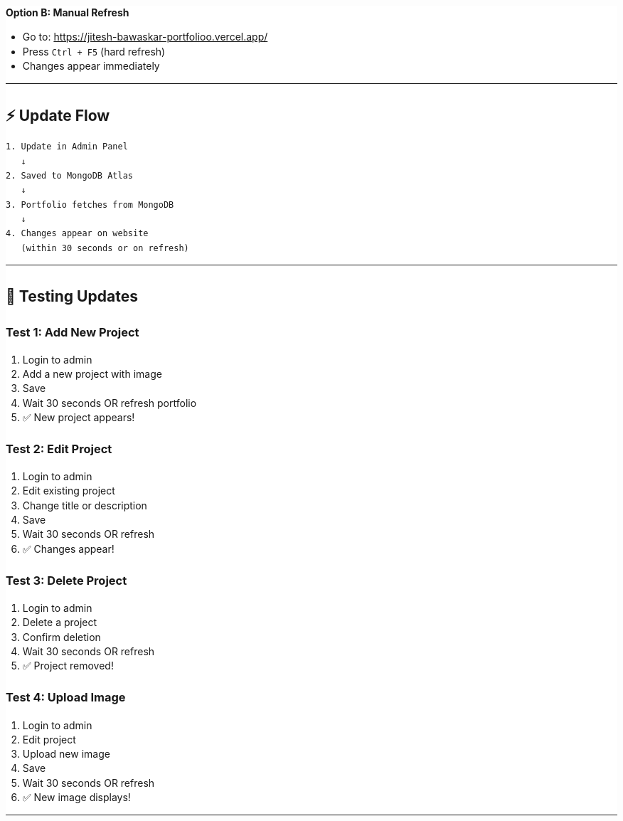 **Option B: Manual Refresh**
- Go to: https://jitesh-bawaskar-portfolioo.vercel.app/
- Press `Ctrl + F5` (hard refresh)
- Changes appear immediately

---

## ⚡ **Update Flow**

```
1. Update in Admin Panel
   ↓
2. Saved to MongoDB Atlas
   ↓
3. Portfolio fetches from MongoDB
   ↓
4. Changes appear on website
   (within 30 seconds or on refresh)
```

---

## 🎯 **Testing Updates**

### **Test 1: Add New Project**
1. Login to admin
2. Add a new project with image
3. Save
4. Wait 30 seconds OR refresh portfolio
5. ✅ New project appears!

### **Test 2: Edit Project**
1. Login to admin
2. Edit existing project
3. Change title or description
4. Save
5. Wait 30 seconds OR refresh
6. ✅ Changes appear!

### **Test 3: Delete Project**
1. Login to admin
2. Delete a project
3. Confirm deletion
4. Wait 30 seconds OR refresh
5. ✅ Project removed!

### **Test 4: Upload Image**
1. Login to admin
2. Edit project
3. Upload new image
4. Save
5. Wait 30 seconds OR refresh
6. ✅ New image displays!

---